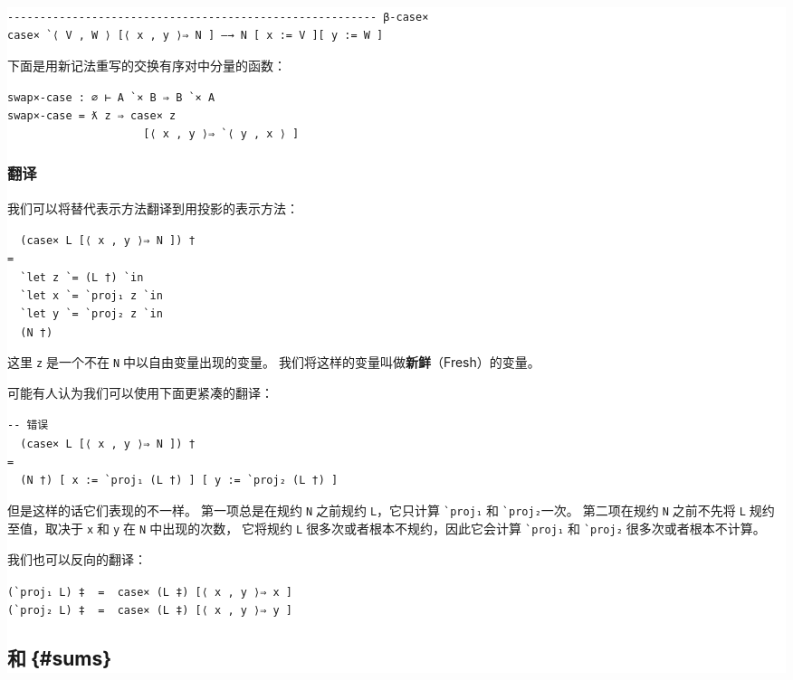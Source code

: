     --------------------------------------------------------- β-case×
    case× `⟨ V , W ⟩ [⟨ x , y ⟩⇒ N ] —→ N [ x := V ][ y := W ]





下面是用新记法重写的交换有序对中分量的函数：

    swap×-case : ∅ ⊢ A `× B ⇒ B `× A
    swap×-case = ƛ z ⇒ case× z
                         [⟨ x , y ⟩⇒ `⟨ y , x ⟩ ]



### 翻译



我们可以将替代表示方法翻译到用投影的表示方法：

      (case× L [⟨ x , y ⟩⇒ N ]) †
    =
      `let z `= (L †) `in
      `let x `= `proj₁ z `in
      `let y `= `proj₂ z `in
      (N †)



这里 `z` 是一个不在 `N` 中以自由变量出现的变量。
我们将这样的变量叫做**新鲜**（Fresh）的变量。



可能有人认为我们可以使用下面更紧凑的翻译：



    -- 错误
      (case× L [⟨ x , y ⟩⇒ N ]) †
    =
      (N †) [ x := `proj₁ (L †) ] [ y := `proj₂ (L †) ]



但是这样的话它们表现的不一样。
第一项总是在规约 `N` 之前规约 `L`，它只计算 `` `proj₁ `` 和 `` `proj₂ ``一次。
第二项在规约 `N` 之前不先将 `L` 规约至值，取决于 `x` 和 `y` 在 `N` 中出现的次数，
它将规约 `L` 很多次或者根本不规约，因此它会计算 `` `proj₁ `` 和 `` `proj₂ ``
很多次或者根本不计算。



我们也可以反向的翻译：

    (`proj₁ L) ‡  =  case× (L ‡) [⟨ x , y ⟩⇒ x ]
    (`proj₂ L) ‡  =  case× (L ‡) [⟨ x , y ⟩⇒ y ]



## 和 {#sums}


